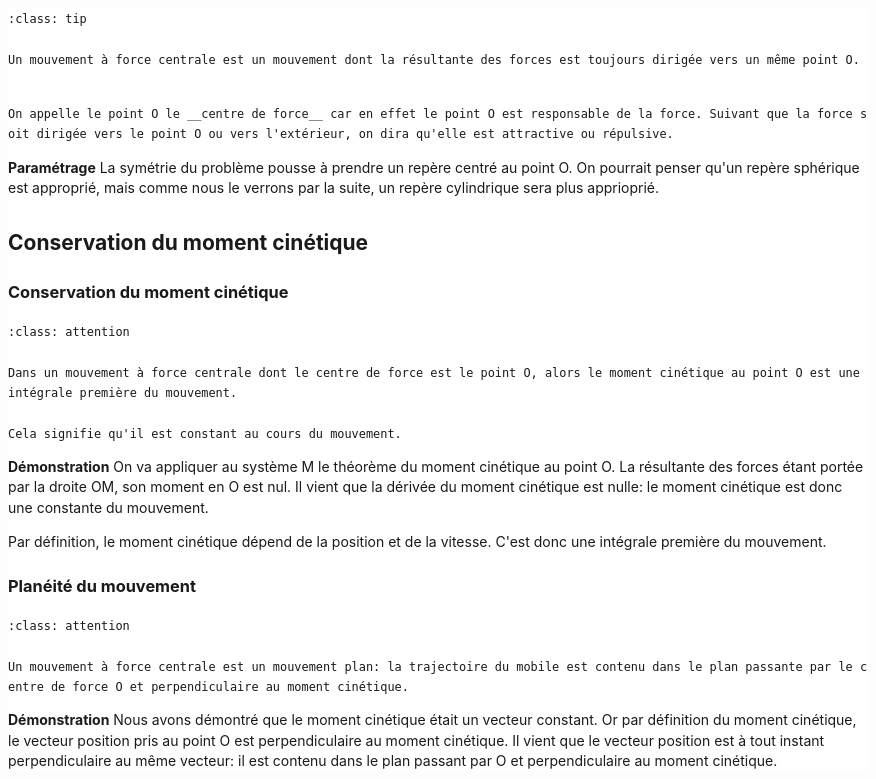 ````{admonition} Définition : Mouvement à force centrale: Définition
:class: tip

Un mouvement à force centrale est un mouvement dont la résultante des forces est toujours dirigée vers un même point O.

````

````{dropdown} Remarque

On appelle le point O le __centre de force__ car en effet le point O est responsable de la force. Suivant que la force soit dirigée vers le point O ou vers l'extérieur, on dira qu'elle est attractive ou répulsive.

````


__Paramétrage__
La symétrie du problème pousse à prendre un repère centré au point O. On pourrait penser qu'un repère sphérique est approprié, mais comme nous le verrons par la suite, un repère cylindrique sera plus apprioprié.


## Conservation du moment cinétique

### Conservation du moment cinétique

````{admonition} Fondamental : Conservation du moment cinétique
:class: attention

Dans un mouvement à force centrale dont le centre de force est le point O, alors le moment cinétique au point O est une intégrale première du mouvement.

Cela signifie qu'il est constant au cours du mouvement.
````


__Démonstration__
On va appliquer au système M le théorème du moment cinétique au point O. La résultante des forces étant portée par la droite OM, son moment en O est nul. Il vient que la dérivée du moment cinétique est nulle: le moment cinétique est donc une constante du mouvement.

Par définition, le moment cinétique dépend de la position et de la vitesse. C'est donc une intégrale première du mouvement.


### Planéité du mouvement

````{admonition} Fondamental : Planéité du mouvement
:class: attention

Un mouvement à force centrale est un mouvement plan: la trajectoire du mobile est contenu dans le plan passante par le centre de force O et perpendiculaire au moment cinétique.
````


__Démonstration__
Nous avons démontré que le moment cinétique était un vecteur constant. Or par définition du moment cinétique, le vecteur position pris au point O est perpendiculaire au moment cinétique. Il vient que le vecteur position est à tout instant perpendiculaire au même vecteur: il est contenu dans le plan passant par O et perpendiculaire au moment cinétique.
